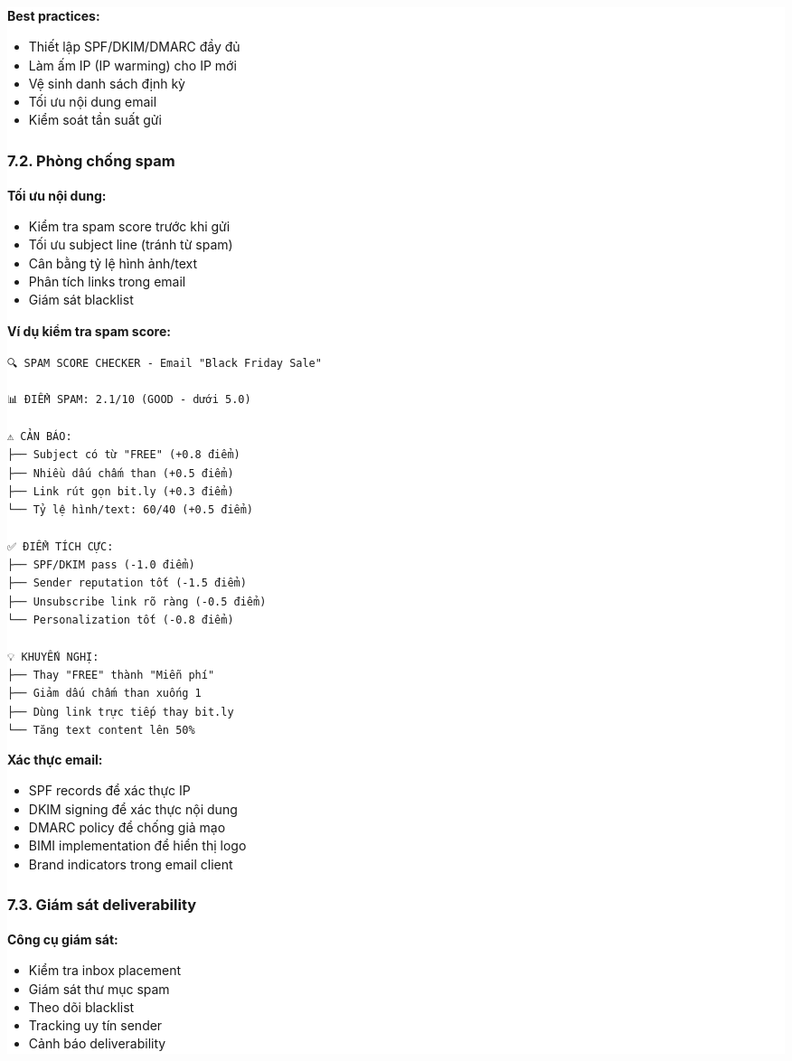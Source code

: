 **Best practices:**
- Thiết lập SPF/DKIM/DMARC đầy đủ
- Làm ấm IP (IP warming) cho IP mới
- Vệ sinh danh sách định kỳ
- Tối ưu nội dung email
- Kiểm soát tần suất gửi

### 7.2. Phòng chống spam

**Tối ưu nội dung:**
- Kiểm tra spam score trước khi gửi
- Tối ưu subject line (tránh từ spam)
- Cân bằng tỷ lệ hình ảnh/text
- Phân tích links trong email
- Giám sát blacklist

**Ví dụ kiểm tra spam score:**
```
🔍 SPAM SCORE CHECKER - Email "Black Friday Sale"

📊 ĐIỂM SPAM: 2.1/10 (GOOD - dưới 5.0)

⚠️ CẢN BÁO:
├── Subject có từ "FREE" (+0.8 điểm)
├── Nhiều dấu chấm than (+0.5 điểm)
├── Link rút gọn bit.ly (+0.3 điểm)
└── Tỷ lệ hình/text: 60/40 (+0.5 điểm)

✅ ĐIỂM TÍCH CỰC:
├── SPF/DKIM pass (-1.0 điểm)
├── Sender reputation tốt (-1.5 điểm)
├── Unsubscribe link rõ ràng (-0.5 điểm)
└── Personalization tốt (-0.8 điểm)

💡 KHUYẾN NGHỊ:
├── Thay "FREE" thành "Miễn phí"
├── Giảm dấu chấm than xuống 1
├── Dùng link trực tiếp thay bit.ly
└── Tăng text content lên 50%
```

**Xác thực email:**
- SPF records để xác thực IP
- DKIM signing để xác thực nội dung
- DMARC policy để chống giả mạo
- BIMI implementation để hiển thị logo
- Brand indicators trong email client

### 7.3. Giám sát deliverability

**Công cụ giám sát:**
- Kiểm tra inbox placement
- Giám sát thư mục spam
- Theo dõi blacklist
- Tracking uy tín sender
- Cảnh báo deliverability

